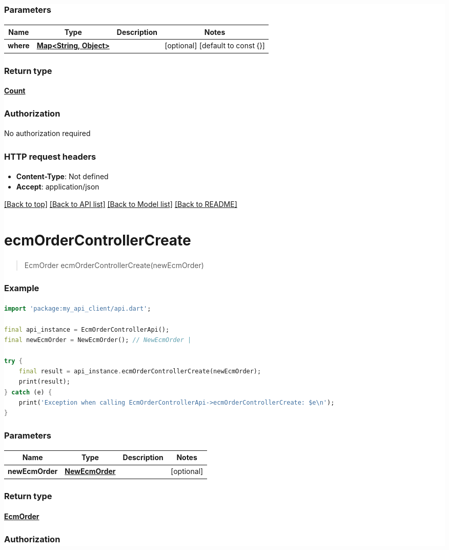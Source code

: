 ### Parameters

Name | Type | Description  | Notes
------------- | ------------- | ------------- | -------------
 **where** | [**Map<String, Object>**](Object.md)|  | [optional] [default to const {}]

### Return type

[**Count**](Count.md)

### Authorization

No authorization required

### HTTP request headers

 - **Content-Type**: Not defined
 - **Accept**: application/json

[[Back to top]](#) [[Back to API list]](../README.md#documentation-for-api-endpoints) [[Back to Model list]](../README.md#documentation-for-models) [[Back to README]](../README.md)

# **ecmOrderControllerCreate**
> EcmOrder ecmOrderControllerCreate(newEcmOrder)



### Example
```dart
import 'package:my_api_client/api.dart';

final api_instance = EcmOrderControllerApi();
final newEcmOrder = NewEcmOrder(); // NewEcmOrder | 

try {
    final result = api_instance.ecmOrderControllerCreate(newEcmOrder);
    print(result);
} catch (e) {
    print('Exception when calling EcmOrderControllerApi->ecmOrderControllerCreate: $e\n');
}
```

### Parameters

Name | Type | Description  | Notes
------------- | ------------- | ------------- | -------------
 **newEcmOrder** | [**NewEcmOrder**](NewEcmOrder.md)|  | [optional] 

### Return type

[**EcmOrder**](EcmOrder.md)

### Authorization
